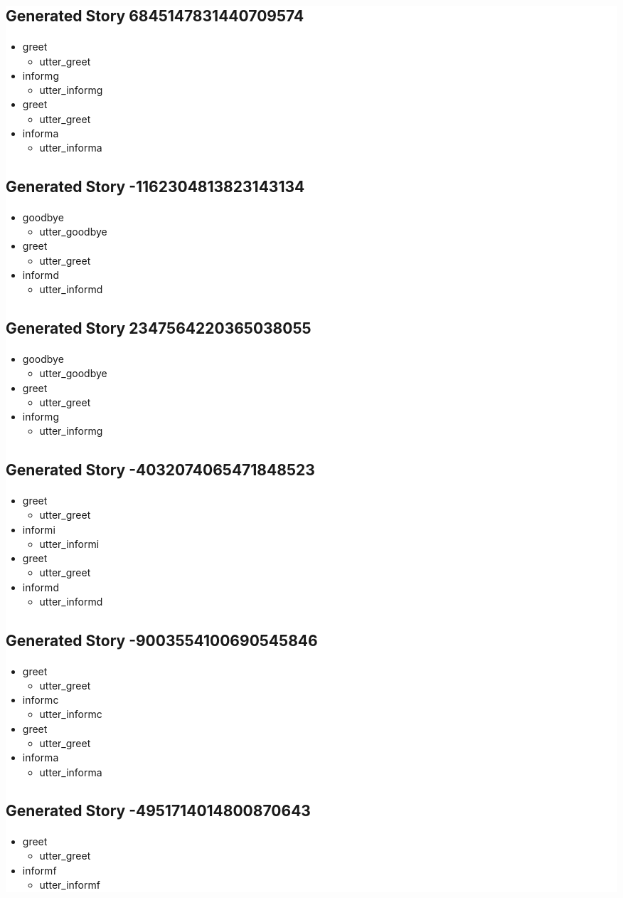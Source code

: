 ## Generated Story 6845147831440709574
* greet
    - utter_greet
* informg
    - utter_informg
* greet
    - utter_greet
* informa
    - utter_informa

## Generated Story -1162304813823143134
* goodbye
    - utter_goodbye
* greet
    - utter_greet
* informd
    - utter_informd

## Generated Story 2347564220365038055
* goodbye
    - utter_goodbye
* greet
    - utter_greet
* informg
    - utter_informg

## Generated Story -4032074065471848523
* greet
    - utter_greet
* informi
    - utter_informi
* greet
    - utter_greet
* informd
    - utter_informd

## Generated Story -9003554100690545846
* greet
    - utter_greet
* informc
    - utter_informc
* greet
    - utter_greet
* informa
    - utter_informa

## Generated Story -4951714014800870643
* greet
    - utter_greet
* informf
    - utter_informf
